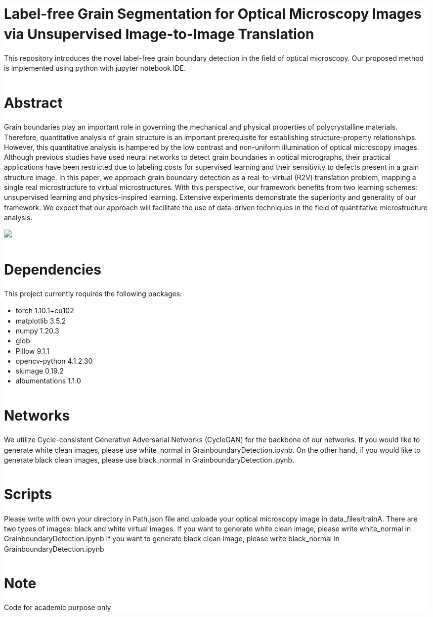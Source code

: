 # Label-free Grain Segmentation for Optical Microscopy Images via Unsupervised Image-to-Image Translation
This repository introduces the novel label-free grain boundary detection in the field of optical microscopy. Our proposed method is implemented using python with jupyter notebook IDE.

# Abstract
Grain boundaries play an important role in governing the mechanical and physical properties of polycrystalline materials. Therefore, quantitative analysis of grain structure is an important prerequisite for establishing structure-property relationships. However, this quantitative analysis is hampered by the low contrast and non-uniform illumination of optical microscopy images. Although previous studies have used neural networks to detect grain boundaries in optical micrographs, their practical applications have been restricted due to labeling costs for supervised learning and their sensitivity to defects present in a grain structure image. In this paper, we approach grain boundary detection as a real-to-virtual (R2V) translation problem, mapping a single real microstructure to virtual microstructures. With this perspective, our framework benefits from two learning schemes: unsupervised learning and physics-inspired learning. Extensive experiments demonstrate the superiority and generality of our framework. We expect that our approach will facilitate the use of data-driven techniques in the field of quantitative microstructure analysis.

<img width="80%" src="https://ifh.cc/g/4FQKrA.png"/>

# Dependencies
This project currently requires the following packages:

* torch 1.10.1+cu102
* matplotlib 3.5.2
* numpy 1.20.3
* glob
* Pillow 9.1.1
* opencv-python 4.1.2.30
* skimage 0.19.2
* albumentations 1.1.0

# Networks
We utilize Cycle-consistent Generative Adversarial Networks (CycleGAN) for the backbone of our networks. If you would like to generate white clean images, please use white_normal in GrainboundaryDetection.ipynb. On the other hand, if you would like to generate black clean images, please use black_normal in GrainboundaryDetection.ipynb.

# Scripts

Please write with own your directory in Path.json file and uploade your optical microscopy image in data_files/trainA. There are two types of images: black and white virtual images.
If you want to generate white clean image, please write white_normal in GrainboundaryDetection.ipynb 
If you want to generate black clean image, please write black_normal in GrainboundaryDetection.ipynb 

# Note
Code for academic purpose only
